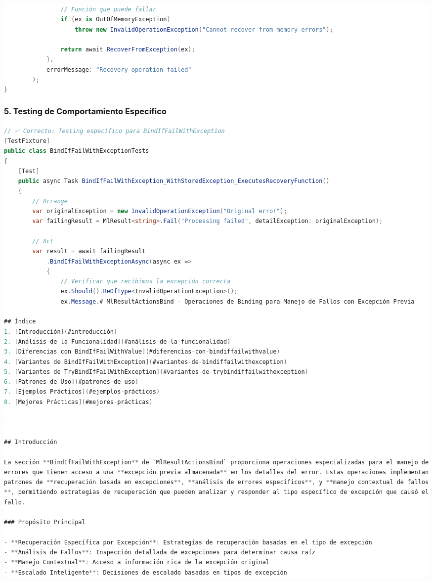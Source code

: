 ```csharp
                // Función que puede fallar
                if (ex is OutOfMemoryException)
                    throw new InvalidOperationException("Cannot recover from memory errors");
                
                return await RecoverFromException(ex);
            },
            errorMessage: "Recovery operation failed"
        );
}
```

### 5. Testing de Comportamiento Específico

```csharp
// ✅ Correcto: Testing específico para BindIfFailWithException
[TestFixture]
public class BindIfFailWithExceptionTests
{
    [Test]
    public async Task BindIfFailWithException_WithStoredException_ExecutesRecoveryFunction()
    {
        // Arrange
        var originalException = new InvalidOperationException("Original error");
        var failingResult = MlResult<string>.Fail("Processing failed", detailException: originalException);
        
        // Act
        var result = await failingResult
            .BindIfFailWithExceptionAsync(async ex =>
            {
                // Verificar que recibimos la excepción correcta
                ex.Should().BeOfType<InvalidOperationException>();
                ex.Message.# MlResultActionsBind - Operaciones de Binding para Manejo de Fallos con Excepción Previa

## Índice
1. [Introducción](#introducción)
2. [Análisis de la Funcionalidad](#análisis-de-la-funcionalidad)
3. [Diferencias con BindIfFailWithValue](#diferencias-con-bindiffailwithvalue)
4. [Variantes de BindIfFailWithException](#variantes-de-bindiffailwithexception)
5. [Variantes de TryBindIfFailWithException](#variantes-de-trybindiffailwithexception)
6. [Patrones de Uso](#patrones-de-uso)
7. [Ejemplos Prácticos](#ejemplos-prácticos)
8. [Mejores Prácticas](#mejores-prácticas)

---

## Introducción

La sección **BindIfFailWithException** de `MlResultActionsBind` proporciona operaciones especializadas para el manejo de errores que tienen acceso a una **excepción previa almacenada** en los detalles del error. Estas operaciones implementan patrones de **recuperación basada en excepciones**, **análisis de errores específicos**, y **manejo contextual de fallos**, permitiendo estrategias de recuperación que pueden analizar y responder al tipo específico de excepción que causó el fallo.

### Propósito Principal

- **Recuperación Específica por Excepción**: Estrategias de recuperación basadas en el tipo de excepción
- **Análisis de Fallos**: Inspección detallada de excepciones para determinar causa raíz
- **Manejo Contextual**: Acceso a información rica de la excepción original
- **Escalado Inteligente**: Decisiones de escalado basadas en tipos de excepción

```